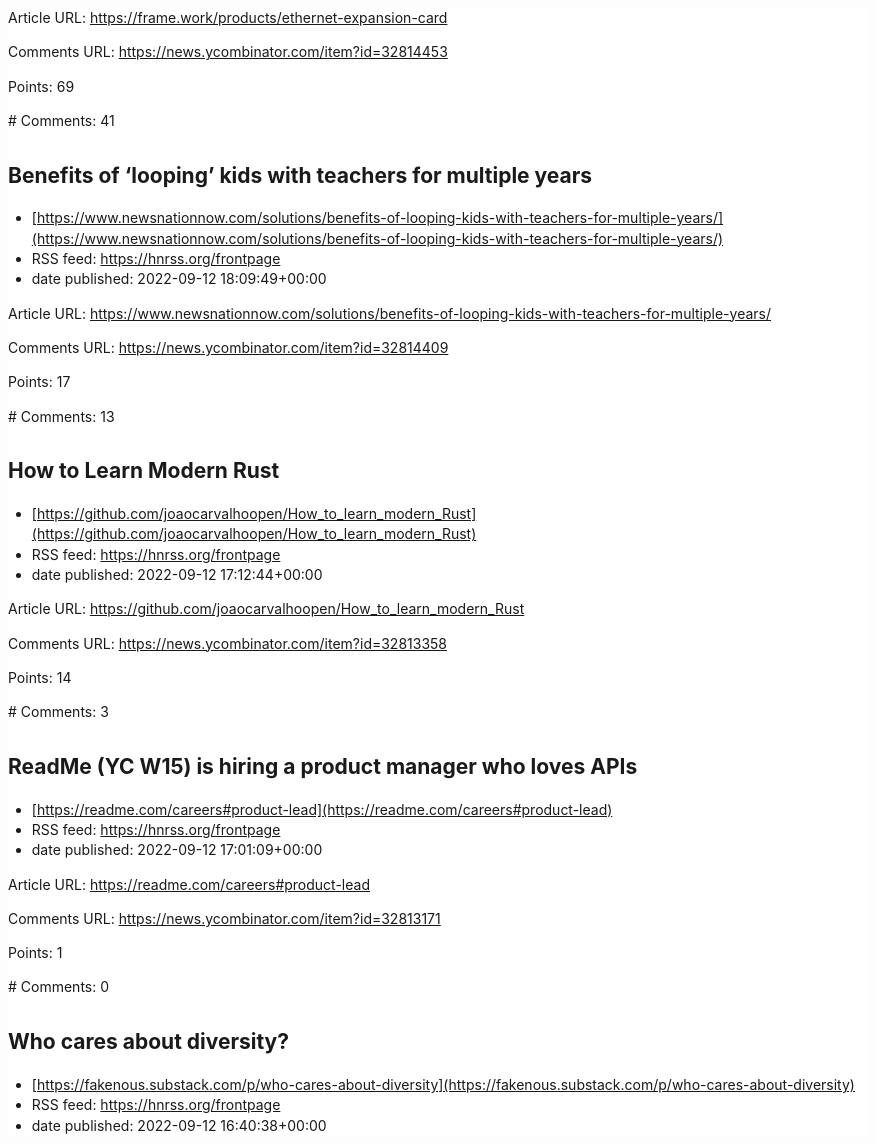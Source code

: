 <p>Article URL: <a href="https://frame.work/products/ethernet-expansion-card">https://frame.work/products/ethernet-expansion-card</a></p>
<p>Comments URL: <a href="https://news.ycombinator.com/item?id=32814453">https://news.ycombinator.com/item?id=32814453</a></p>
<p>Points: 69</p>
<p># Comments: 41</p>

## Benefits of ‘looping’ kids with teachers for multiple years
 - [https://www.newsnationnow.com/solutions/benefits-of-looping-kids-with-teachers-for-multiple-years/](https://www.newsnationnow.com/solutions/benefits-of-looping-kids-with-teachers-for-multiple-years/)
 - RSS feed: https://hnrss.org/frontpage
 - date published: 2022-09-12 18:09:49+00:00

<p>Article URL: <a href="https://www.newsnationnow.com/solutions/benefits-of-looping-kids-with-teachers-for-multiple-years/">https://www.newsnationnow.com/solutions/benefits-of-looping-kids-with-teachers-for-multiple-years/</a></p>
<p>Comments URL: <a href="https://news.ycombinator.com/item?id=32814409">https://news.ycombinator.com/item?id=32814409</a></p>
<p>Points: 17</p>
<p># Comments: 13</p>

## How to Learn Modern Rust
 - [https://github.com/joaocarvalhoopen/How_to_learn_modern_Rust](https://github.com/joaocarvalhoopen/How_to_learn_modern_Rust)
 - RSS feed: https://hnrss.org/frontpage
 - date published: 2022-09-12 17:12:44+00:00

<p>Article URL: <a href="https://github.com/joaocarvalhoopen/How_to_learn_modern_Rust">https://github.com/joaocarvalhoopen/How_to_learn_modern_Rust</a></p>
<p>Comments URL: <a href="https://news.ycombinator.com/item?id=32813358">https://news.ycombinator.com/item?id=32813358</a></p>
<p>Points: 14</p>
<p># Comments: 3</p>

## ReadMe (YC W15) is hiring a product manager who loves APIs
 - [https://readme.com/careers#product-lead](https://readme.com/careers#product-lead)
 - RSS feed: https://hnrss.org/frontpage
 - date published: 2022-09-12 17:01:09+00:00

<p>Article URL: <a href="https://readme.com/careers#product-lead">https://readme.com/careers#product-lead</a></p>
<p>Comments URL: <a href="https://news.ycombinator.com/item?id=32813171">https://news.ycombinator.com/item?id=32813171</a></p>
<p>Points: 1</p>
<p># Comments: 0</p>

## Who cares about diversity?
 - [https://fakenous.substack.com/p/who-cares-about-diversity](https://fakenous.substack.com/p/who-cares-about-diversity)
 - RSS feed: https://hnrss.org/frontpage
 - date published: 2022-09-12 16:40:38+00:00
